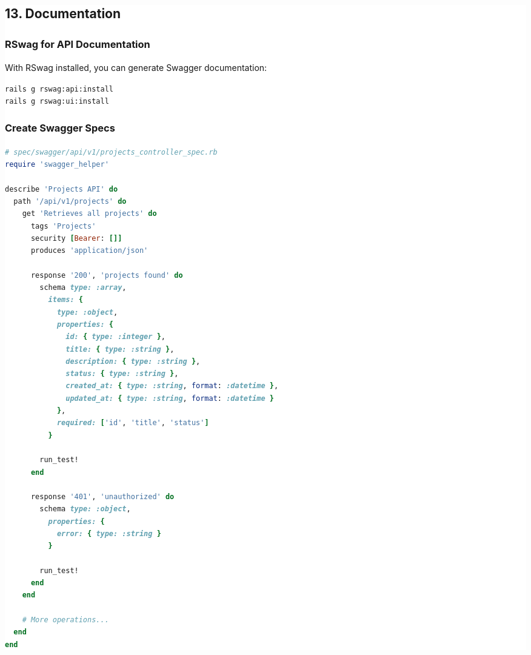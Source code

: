 
## 13. Documentation

### RSwag for API Documentation

With RSwag installed, you can generate Swagger documentation:

```bash
rails g rswag:api:install
rails g rswag:ui:install
```

### Create Swagger Specs

```ruby
# spec/swagger/api/v1/projects_controller_spec.rb
require 'swagger_helper'

describe 'Projects API' do
  path '/api/v1/projects' do
    get 'Retrieves all projects' do
      tags 'Projects'
      security [Bearer: []]
      produces 'application/json'

      response '200', 'projects found' do
        schema type: :array,
          items: {
            type: :object,
            properties: {
              id: { type: :integer },
              title: { type: :string },
              description: { type: :string },
              status: { type: :string },
              created_at: { type: :string, format: :datetime },
              updated_at: { type: :string, format: :datetime }
            },
            required: ['id', 'title', 'status']
          }

        run_test!
      end

      response '401', 'unauthorized' do
        schema type: :object,
          properties: {
            error: { type: :string }
          }

        run_test!
      end
    end

    # More operations...
  end
end
```
